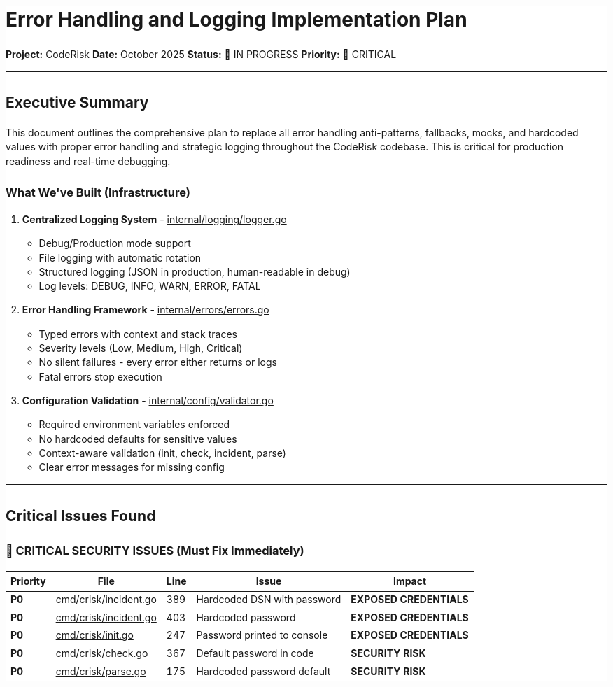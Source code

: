 # Error Handling and Logging Implementation Plan

**Project:** CodeRisk
**Date:** October 2025
**Status:** 🚧 IN PROGRESS
**Priority:** 🔴 CRITICAL

---

## Executive Summary

This document outlines the comprehensive plan to replace all error handling anti-patterns, fallbacks, mocks, and hardcoded values with proper error handling and strategic logging throughout the CodeRisk codebase. This is critical for production readiness and real-time debugging.

### What We've Built (Infrastructure)

1. **Centralized Logging System** - [internal/logging/logger.go](internal/logging/logger.go)
   - Debug/Production mode support
   - File logging with automatic rotation
   - Structured logging (JSON in production, human-readable in debug)
   - Log levels: DEBUG, INFO, WARN, ERROR, FATAL

2. **Error Handling Framework** - [internal/errors/errors.go](internal/errors/errors.go)
   - Typed errors with context and stack traces
   - Severity levels (Low, Medium, High, Critical)
   - No silent failures - every error either returns or logs
   - Fatal errors stop execution

3. **Configuration Validation** - [internal/config/validator.go](internal/config/validator.go)
   - Required environment variables enforced
   - No hardcoded defaults for sensitive values
   - Context-aware validation (init, check, incident, parse)
   - Clear error messages for missing config

---

## Critical Issues Found

### 🔴 CRITICAL SECURITY ISSUES (Must Fix Immediately)

| Priority | File | Line | Issue | Impact |
|----------|------|------|-------|--------|
| **P0** | [cmd/crisk/incident.go](cmd/crisk/incident.go) | 389 | Hardcoded DSN with password | **EXPOSED CREDENTIALS** |
| **P0** | [cmd/crisk/incident.go](cmd/crisk/incident.go) | 403 | Hardcoded password | **EXPOSED CREDENTIALS** |
| **P0** | [cmd/crisk/init.go](cmd/crisk/init.go) | 247 | Password printed to console | **EXPOSED CREDENTIALS** |
| **P0** | [cmd/crisk/check.go](cmd/crisk/check.go) | 367 | Default password in code | **SECURITY RISK** |
| **P0** | [cmd/crisk/parse.go](cmd/crisk/parse.go) | 175 | Hardcoded password default | **SECURITY RISK** |

